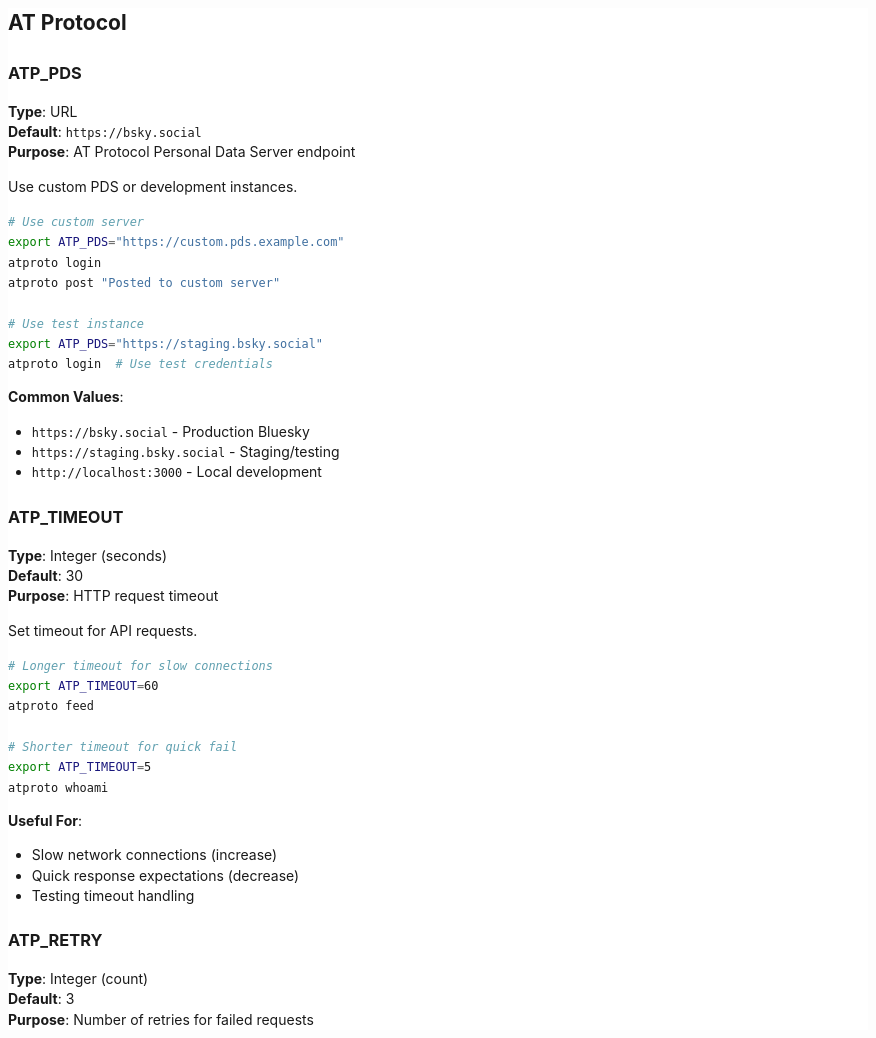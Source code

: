 ## AT Protocol

### ATP_PDS

**Type**: URL  
**Default**: `https://bsky.social`  
**Purpose**: AT Protocol Personal Data Server endpoint

Use custom PDS or development instances.

```bash
# Use custom server
export ATP_PDS="https://custom.pds.example.com"
atproto login
atproto post "Posted to custom server"

# Use test instance
export ATP_PDS="https://staging.bsky.social"
atproto login  # Use test credentials
```

**Common Values**:
- `https://bsky.social` - Production Bluesky
- `https://staging.bsky.social` - Staging/testing
- `http://localhost:3000` - Local development

### ATP_TIMEOUT

**Type**: Integer (seconds)  
**Default**: 30  
**Purpose**: HTTP request timeout

Set timeout for API requests.

```bash
# Longer timeout for slow connections
export ATP_TIMEOUT=60
atproto feed

# Shorter timeout for quick fail
export ATP_TIMEOUT=5
atproto whoami
```

**Useful For**:
- Slow network connections (increase)
- Quick response expectations (decrease)
- Testing timeout handling

### ATP_RETRY

**Type**: Integer (count)  
**Default**: 3  
**Purpose**: Number of retries for failed requests

